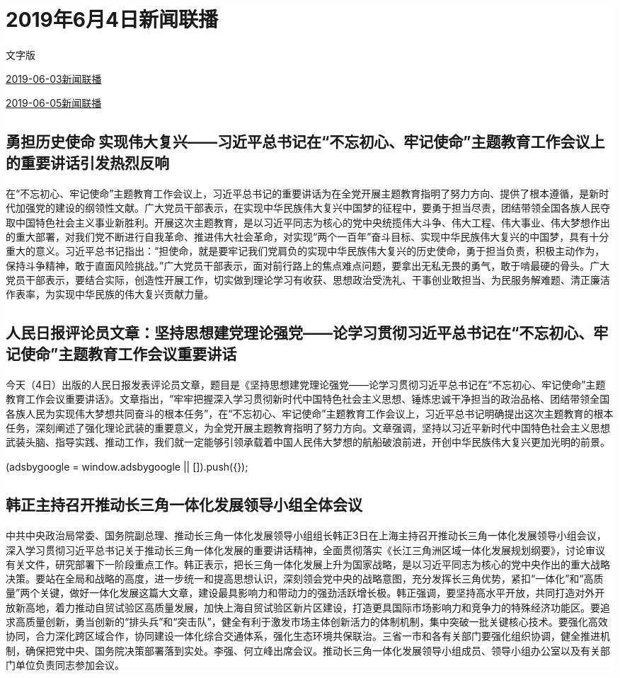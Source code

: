 







# 2019年6月4日新闻联播
 文字版








[2019-06-03新闻联播](/xinwenlianbo/20190603)


[2019-06-05新闻联播](/xinwenlianbo/20190605)





## 勇担历史使命 实现伟大复兴——习近平总书记在“不忘初心、牢记使命”主题教育工作会议上的重要讲话引发热烈反响


在“不忘初心、牢记使命”主题教育工作会议上，习近平总书记的重要讲话为在全党开展主题教育指明了努力方向、提供了根本遵循，是新时代加强党的建设的纲领性文献。广大党员干部表示，在实现中华民族伟大复兴中国梦的征程中，要勇于担当尽责，团结带领全国各族人民夺取中国特色社会主义事业新胜利。开展这次主题教育，是以习近平同志为核心的党中央统揽伟大斗争、伟大工程、伟大事业、伟大梦想作出的重大部署，对我们党不断进行自我革命、推进伟大社会革命，对实现“两个一百年”奋斗目标、实现中华民族伟大复兴的中国梦，具有十分重大的意义。习近平总书记指出：“担使命，就是要牢记我们党肩负的实现中华民族伟大复兴的历史使命，勇于担当负责，积极主动作为，保持斗争精神，敢于直面风险挑战。”广大党员干部表示，面对前行路上的焦点难点问题，要拿出无私无畏的勇气，敢于啃最硬的骨头。广大党员干部表示，要结合实际，创造性开展工作，切实做到理论学习有收获、思想政治受洗礼、干事创业敢担当、为民服务解难题、清正廉洁作表率，为实现中华民族的伟大复兴贡献力量。


## 人民日报评论员文章：坚持思想建党理论强党——论学习贯彻习近平总书记在“不忘初心、牢记使命”主题教育工作会议重要讲话


今天（4日）出版的人民日报发表评论员文章，题目是《坚持思想建党理论强党——论学习贯彻习近平总书记在“不忘初心、牢记使命”主题教育工作会议重要讲话》。文章指出，“牢牢把握深入学习贯彻新时代中国特色社会主义思想、锤炼忠诚干净担当的政治品格、团结带领全国各族人民为实现伟大梦想共同奋斗的根本任务”，在“不忘初心、牢记使命”主题教育工作会议上，习近平总书记明确提出这次主题教育的根本任务，深刻阐述了强化理论武装的重要意义，为全党开展主题教育指明了努力方向。文章强调，坚持以习近平新时代中国特色社会主义思想武装头脑、指导实践、推动工作，我们就一定能够引领承载着中国人民伟大梦想的航船破浪前进，开创中华民族伟大复兴更加光明的前景。





 (adsbygoogle = window.adsbygoogle || []).push({});

 
## 韩正主持召开推动长三角一体化发展领导小组全体会议


中共中央政治局常委、国务院副总理、推动长三角一体化发展领导小组组长韩正3日在上海主持召开推动长三角一体化发展领导小组会议，深入学习贯彻习近平总书记关于推动长三角一体化发展的重要讲话精神，全面贯彻落实《长江三角洲区域一体化发展规划纲要》，讨论审议有关文件，研究部署下一阶段重点工作。韩正表示，把长三角一体化发展上升为国家战略，是以习近平同志为核心的党中央作出的重大战略决策。要站在全局和战略的高度，进一步统一和提高思想认识，深刻领会党中央的战略意图，充分发挥长三角优势，紧扣“一体化”和“高质量”两个关键，做好一体化发展这篇大文章，建设最具影响力和带动力的强劲活跃增长极。韩正强调，要坚持高水平开放，共同打造对外开放新高地，着力推动自贸试验区高质量发展，加快上海自贸试验区新片区建设，打造更具国际市场影响力和竞争力的特殊经济功能区。要追求高质量创新，勇当创新的“排头兵”和“突击队”，健全有利于激发市场主体创新活力的体制机制，集中突破一批关键核心技术。要强化高效协同，合力深化跨区域合作，协同建设一体化综合交通体系，强化生态环境共保联治。三省一市和各有关部门要强化组织协调，健全推进机制，确保把党中央、国务院决策部署落到实处。李强、何立峰出席会议。推动长三角一体化发展领导小组成员、领导小组办公室以及有关部门单位负责同志参加会议。

